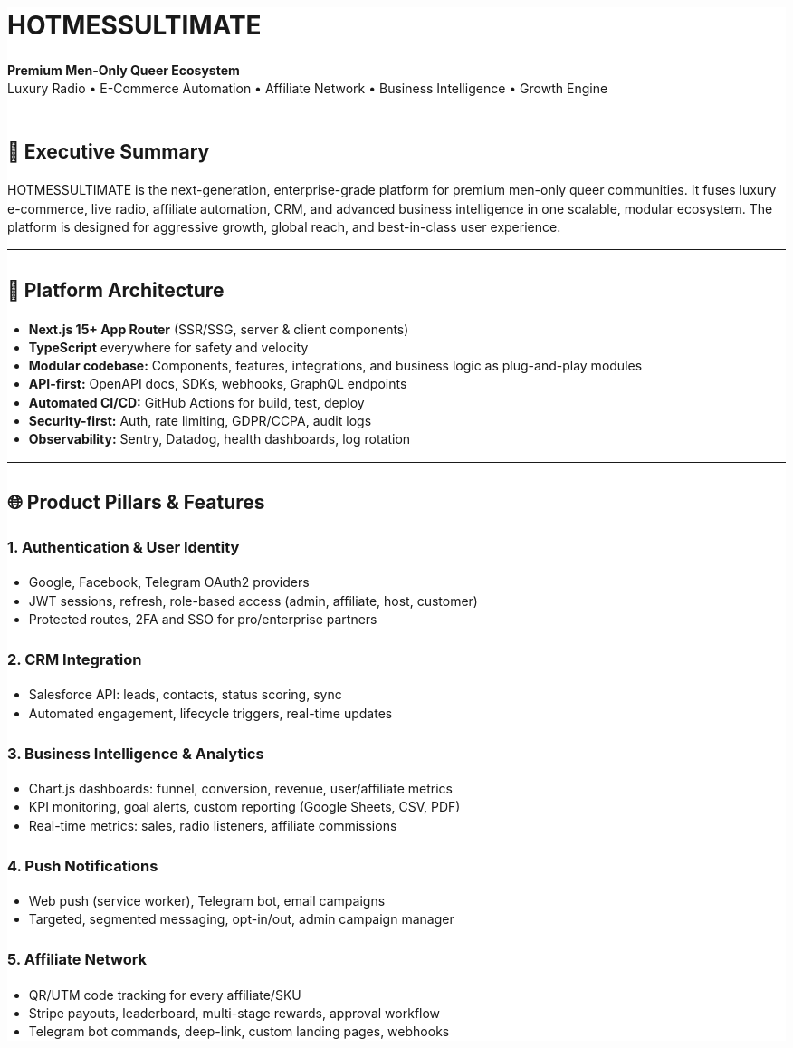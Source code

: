 # HOTMESSULTIMATE  
**Premium Men-Only Queer Ecosystem**  
Luxury Radio • E-Commerce Automation • Affiliate Network • Business Intelligence • Growth Engine

---

## 🚀 Executive Summary

HOTMESSULTIMATE is the next-generation, enterprise-grade platform for premium men-only queer communities. It fuses luxury e-commerce, live radio, affiliate automation, CRM, and advanced business intelligence in one scalable, modular ecosystem. The platform is designed for aggressive growth, global reach, and best-in-class user experience.

---

## 🧬 Platform Architecture

- **Next.js 15+ App Router** (SSR/SSG, server & client components)
- **TypeScript** everywhere for safety and velocity
- **Modular codebase:** Components, features, integrations, and business logic as plug-and-play modules
- **API-first:** OpenAPI docs, SDKs, webhooks, GraphQL endpoints
- **Automated CI/CD:** GitHub Actions for build, test, deploy
- **Security-first:** Auth, rate limiting, GDPR/CCPA, audit logs
- **Observability:** Sentry, Datadog, health dashboards, log rotation

---

## 🌐 Product Pillars & Features

### 1. Authentication & User Identity
- Google, Facebook, Telegram OAuth2 providers
- JWT sessions, refresh, role-based access (admin, affiliate, host, customer)
- Protected routes, 2FA and SSO for pro/enterprise partners

### 2. CRM Integration
- Salesforce API: leads, contacts, status scoring, sync
- Automated engagement, lifecycle triggers, real-time updates

### 3. Business Intelligence & Analytics
- Chart.js dashboards: funnel, conversion, revenue, user/affiliate metrics
- KPI monitoring, goal alerts, custom reporting (Google Sheets, CSV, PDF)
- Real-time metrics: sales, radio listeners, affiliate commissions

### 4. Push Notifications
- Web push (service worker), Telegram bot, email campaigns
- Targeted, segmented messaging, opt-in/out, admin campaign manager

### 5. Affiliate Network
- QR/UTM code tracking for every affiliate/SKU
- Stripe payouts, leaderboard, multi-stage rewards, approval workflow
- Telegram bot commands, deep-link, custom landing pages, webhooks
